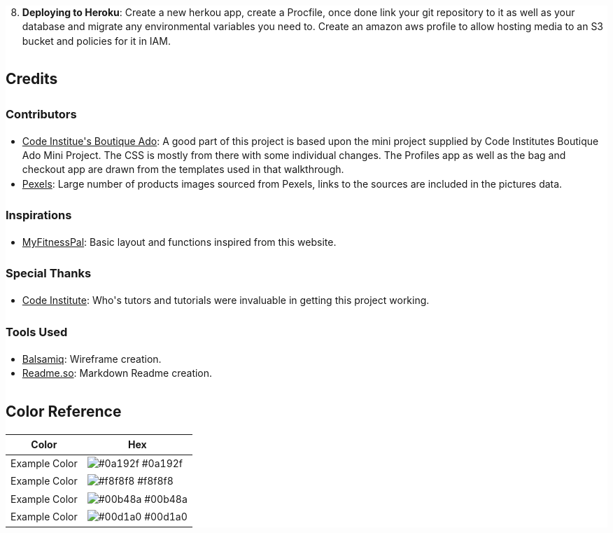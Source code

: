 8. **Deploying to Heroku**: Create a new herkou app, create a Procfile, once done link your git repository to it as well as your database and migrate any environmental variables you need to. Create an amazon aws profile to allow hosting media to an S3 bucket and policies for it in IAM.


## Credits

### Contributors
- [Code Institue's Boutique Ado](https://github.com/Code-Institute-Solutions/boutique_ado_v1): A good part of this project is based upon the mini project supplied by Code Institutes Boutique Ado Mini Project. The CSS is mostly from there with some individual changes. The Profiles app as well as the bag and checkout app are drawn from the templates used in that walkthrough.
- [Pexels](https://www.pexels.com/): Large number of products images sourced from Pexels, links to the sources are included in the pictures data.

### Inspirations
- [MyFitnessPal](https://www.myfitnesspal.com/): Basic layout and functions inspired from this website.

### Special Thanks
- [Code Institute](https://codeinstitute.net/): Who's tutors and tutorials were invaluable in getting this project working.

### Tools Used
- [Balsamiq](https://balsamiq.cloud/s4v99q5/projects): Wireframe creation.
- [Readme.so](https://readme.so/editor): Markdown Readme creation.

## Color Reference

| Color         | Hex                                                                |
| ------------- | ------------------------------------------------------------------ |
| Example Color | ![#0a192f](https://via.placeholder.com/10/0a192f?text=+) #0a192f   |
| Example Color | ![#f8f8f8](https://via.placeholder.com/10/f8f8f8?text=+) #f8f8f8   |
| Example Color | ![#00b48a](https://via.placeholder.com/10/00b48a?text=+) #00b48a   |
| Example Color | ![#00d1a0](https://via.placeholder.com/10/00b48a?text=+) #00d1a0   |
